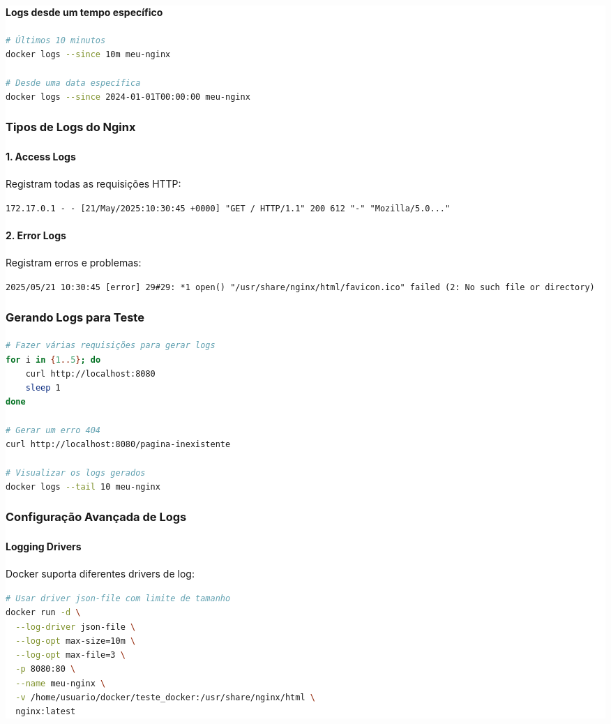 #### Logs desde um tempo específico
```bash
# Últimos 10 minutos
docker logs --since 10m meu-nginx

# Desde uma data específica
docker logs --since 2024-01-01T00:00:00 meu-nginx
```

### Tipos de Logs do Nginx

#### 1. Access Logs
Registram todas as requisições HTTP:
```
172.17.0.1 - - [21/May/2025:10:30:45 +0000] "GET / HTTP/1.1" 200 612 "-" "Mozilla/5.0..."
```

#### 2. Error Logs
Registram erros e problemas:
```
2025/05/21 10:30:45 [error] 29#29: *1 open() "/usr/share/nginx/html/favicon.ico" failed (2: No such file or directory)
```

### Gerando Logs para Teste

```bash
# Fazer várias requisições para gerar logs
for i in {1..5}; do
    curl http://localhost:8080
    sleep 1
done

# Gerar um erro 404
curl http://localhost:8080/pagina-inexistente

# Visualizar os logs gerados
docker logs --tail 10 meu-nginx
```

### Configuração Avançada de Logs

#### Logging Drivers
Docker suporta diferentes drivers de log:

```bash
# Usar driver json-file com limite de tamanho
docker run -d \
  --log-driver json-file \
  --log-opt max-size=10m \
  --log-opt max-file=3 \
  -p 8080:80 \
  --name meu-nginx \
  -v /home/usuario/docker/teste_docker:/usr/share/nginx/html \
  nginx:latest
```
